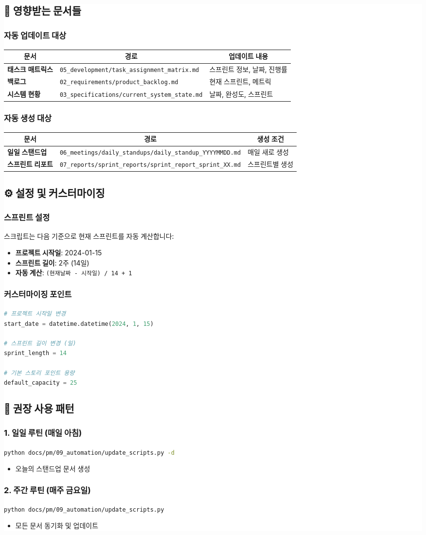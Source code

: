 ## 📁 영향받는 문서들

### 자동 업데이트 대상
| 문서 | 경로 | 업데이트 내용 |
|------|------|---------------|
| **태스크 매트릭스** | `05_development/task_assignment_matrix.md` | 스프린트 정보, 날짜, 진행률 |
| **백로그** | `02_requirements/product_backlog.md` | 현재 스프린트, 메트릭 |
| **시스템 현황** | `03_specifications/current_system_state.md` | 날짜, 완성도, 스프린트 |

### 자동 생성 대상
| 문서 | 경로 | 생성 조건 |
|------|------|-----------|
| **일일 스탠드업** | `06_meetings/daily_standups/daily_standup_YYYYMMDD.md` | 매일 새로 생성 |
| **스프린트 리포트** | `07_reports/sprint_reports/sprint_report_sprint_XX.md` | 스프린트별 생성 |

## ⚙️ 설정 및 커스터마이징

### 스프린트 설정
스크립트는 다음 기준으로 현재 스프린트를 자동 계산합니다:
- **프로젝트 시작일**: 2024-01-15
- **스프린트 길이**: 2주 (14일)
- **자동 계산**: `(현재날짜 - 시작일) / 14 + 1`

### 커스터마이징 포인트
```python
# 프로젝트 시작일 변경
start_date = datetime.datetime(2024, 1, 15)

# 스프린트 길이 변경 (일)
sprint_length = 14

# 기본 스토리 포인트 용량
default_capacity = 25
```

## 📅 권장 사용 패턴

### 1. 일일 루틴 (매일 아침)
```bash
python docs/pm/09_automation/update_scripts.py -d
```
- 오늘의 스탠드업 문서 생성

### 2. 주간 루틴 (매주 금요일)
```bash
python docs/pm/09_automation/update_scripts.py
```
- 모든 문서 동기화 및 업데이트
